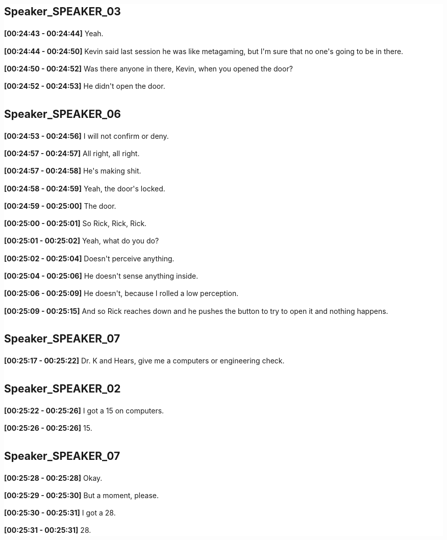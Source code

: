 
## Speaker_SPEAKER_03

**[00:24:43 - 00:24:44]** Yeah.

**[00:24:44 - 00:24:50]** Kevin said last session he was like metagaming, but I'm sure that no one's going to be in there.

**[00:24:50 - 00:24:52]** Was there anyone in there, Kevin, when you opened the door?

**[00:24:52 - 00:24:53]** He didn't open the door.


## Speaker_SPEAKER_06

**[00:24:53 - 00:24:56]** I will not confirm or deny.

**[00:24:57 - 00:24:57]** All right, all right.

**[00:24:57 - 00:24:58]** He's making shit.

**[00:24:58 - 00:24:59]** Yeah, the door's locked.

**[00:24:59 - 00:25:00]** The door.

**[00:25:00 - 00:25:01]** So Rick, Rick, Rick.

**[00:25:01 - 00:25:02]** Yeah, what do you do?

**[00:25:02 - 00:25:04]** Doesn't perceive anything.

**[00:25:04 - 00:25:06]** He doesn't sense anything inside.

**[00:25:06 - 00:25:09]** He doesn't, because I rolled a low perception.

**[00:25:09 - 00:25:15]** And so Rick reaches down and he pushes the button to try to open it and nothing happens.


## Speaker_SPEAKER_07

**[00:25:17 - 00:25:22]** Dr. K and Hears, give me a computers or engineering check.


## Speaker_SPEAKER_02

**[00:25:22 - 00:25:26]** I got a 15 on computers.

**[00:25:26 - 00:25:26]** 15.


## Speaker_SPEAKER_07

**[00:25:28 - 00:25:28]** Okay.

**[00:25:29 - 00:25:30]** But a moment, please.

**[00:25:30 - 00:25:31]** I got a 28.

**[00:25:31 - 00:25:31]** 28.
